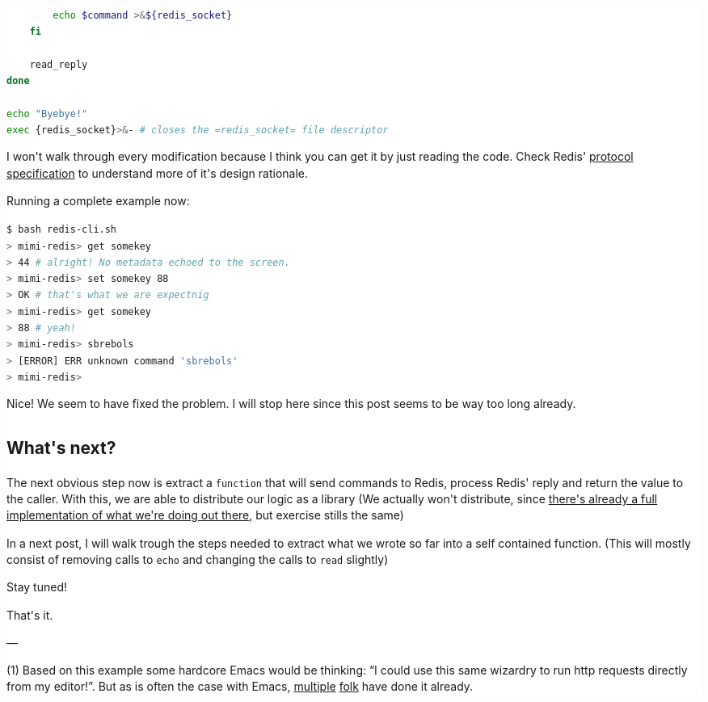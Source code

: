 ```sh
        echo $command >&${redis_socket}
    fi

    read_reply
done

echo "Byebye!"
exec {redis_socket}>&- # closes the =redis_socket= file descriptor
```

I won't walk through every modification because I think you can get it by
just reading the code. Check Redis' [protocol specification](http://www.redis.io/topics/protocol) to understand more
of it's design rationale.

Running a complete example now:

```sh
$ bash redis-cli.sh
> mimi-redis> get somekey
> 44 # alright! No metadata echoed to the screen.
> mimi-redis> set somekey 88
> OK # that's what we are expectnig
> mimi-redis> get somekey
> 88 # yeah!
> mimi-redis> sbrebols
> [ERROR] ERR unknown command 'sbrebols'
> mimi-redis>
```

Nice! We seem to have fixed the problem. I will stop here since this post
seems to be way too long already.

## What's next?

The next obvious step now is extract a `function` that will send commands to
Redis, process Redis' reply and return the value to the caller. With this, we
are able to distribute our logic as a library (We actually won't distribute,
since [there's already a full implementation of what we're doing out there](https://github.com/caquino/redis-bash),
but exercise stills the same)

In a next post, I will walk trough the steps needed to extract what we wrote
so far into a self contained function. (This will mostly consist of removing
calls to `echo` and changing the calls to `read` slightly)

Stay tuned!

That's it.

&#x2014;

(1) Based on this example some hardcore Emacs would be thinking: “I could use
this same wizardry to run http requests directly from my editor!”. But as is
often the case with Emacs, [multiple](https://github.com/pashky/restclient.el) [folk](https://github.com/emacs-pe/http.el) have done it already.
